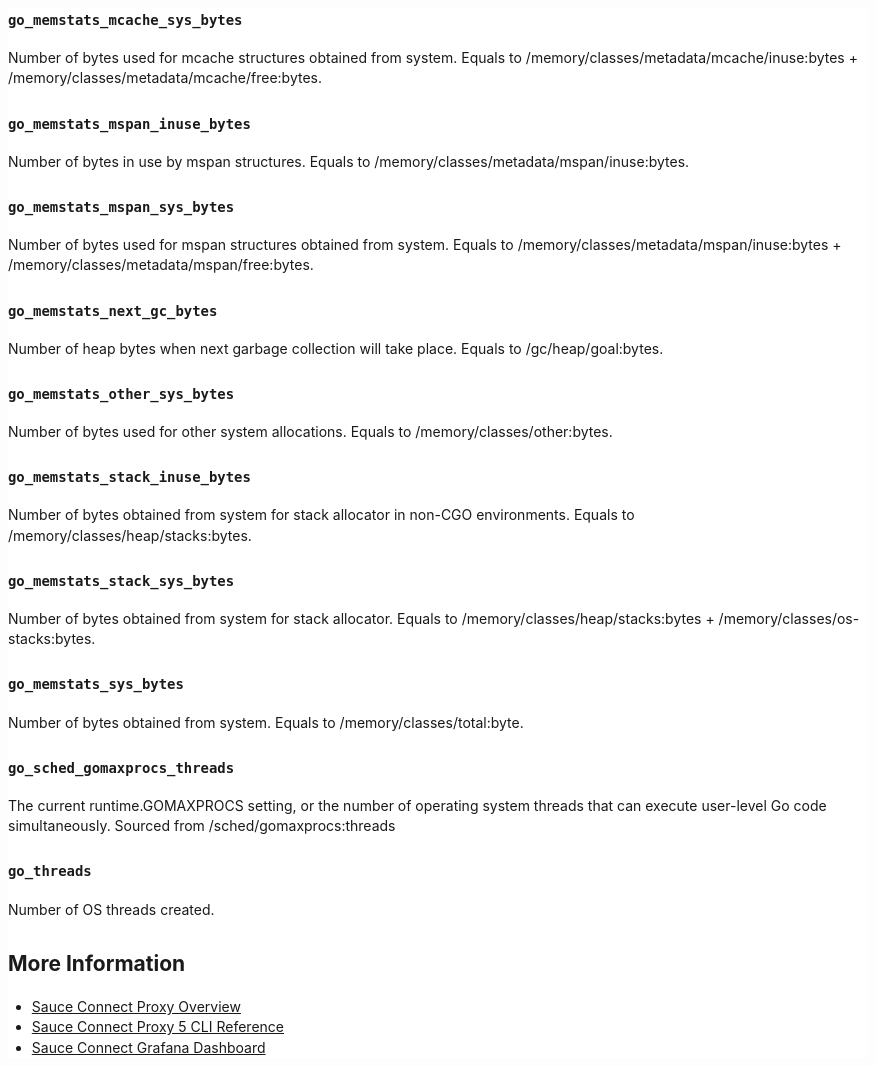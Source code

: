 ### `go_memstats_mcache_sys_bytes`

Number of bytes used for mcache structures obtained from system. Equals to /memory/classes/metadata/mcache/inuse:bytes + /memory/classes/metadata/mcache/free:bytes.

### `go_memstats_mspan_inuse_bytes`

Number of bytes in use by mspan structures. Equals to /memory/classes/metadata/mspan/inuse:bytes.

### `go_memstats_mspan_sys_bytes`

Number of bytes used for mspan structures obtained from system. Equals to /memory/classes/metadata/mspan/inuse:bytes + /memory/classes/metadata/mspan/free:bytes.

### `go_memstats_next_gc_bytes`

Number of heap bytes when next garbage collection will take place. Equals to /gc/heap/goal:bytes.

### `go_memstats_other_sys_bytes`

Number of bytes used for other system allocations. Equals to /memory/classes/other:bytes.

### `go_memstats_stack_inuse_bytes`

Number of bytes obtained from system for stack allocator in non-CGO environments. Equals to /memory/classes/heap/stacks:bytes.

### `go_memstats_stack_sys_bytes`

Number of bytes obtained from system for stack allocator. Equals to /memory/classes/heap/stacks:bytes + /memory/classes/os-stacks:bytes.

### `go_memstats_sys_bytes`

Number of bytes obtained from system. Equals to /memory/classes/total:byte.

### `go_sched_gomaxprocs_threads`

The current runtime.GOMAXPROCS setting, or the number of operating system threads that can execute user-level Go code simultaneously. Sourced from /sched/gomaxprocs:threads

### `go_threads`

Number of OS threads created.

## More Information

- [Sauce Connect Proxy Overview](/secure-connections/sauce-connect-4/)
- [Sauce Connect Proxy 5 CLI Reference](/dev/cli/sauce-connect-5/run/)
- [Sauce Connect Grafana Dashboard](https://grafana.com/grafana/dashboards/20232-sauce-connect/)
